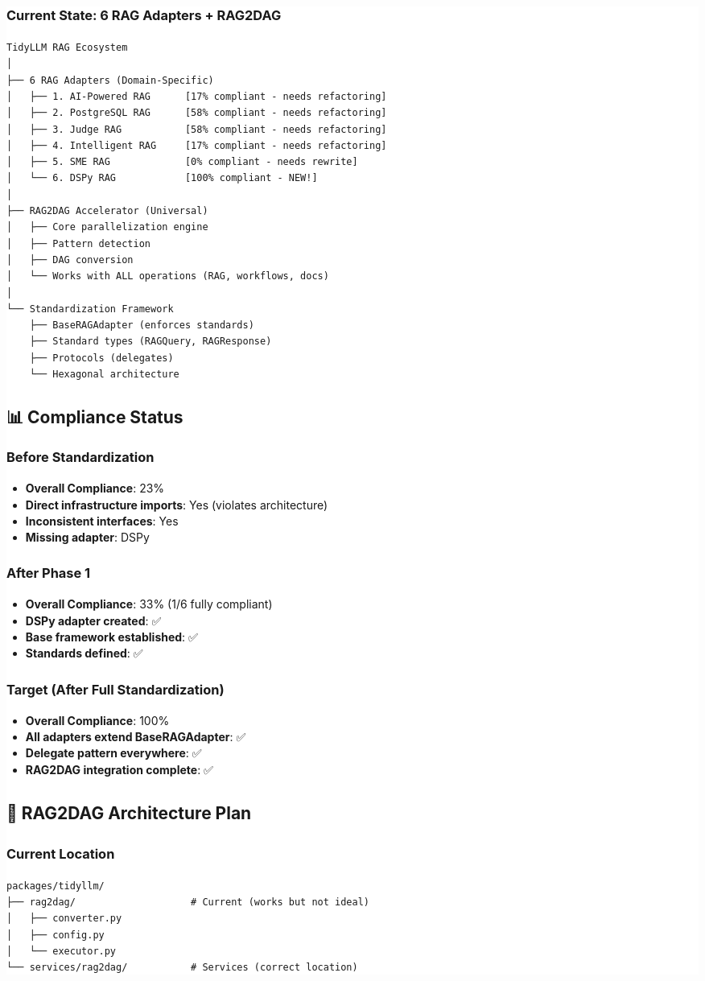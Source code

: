 ### Current State: 6 RAG Adapters + RAG2DAG

```
TidyLLM RAG Ecosystem
│
├── 6 RAG Adapters (Domain-Specific)
│   ├── 1. AI-Powered RAG      [17% compliant - needs refactoring]
│   ├── 2. PostgreSQL RAG      [58% compliant - needs refactoring]
│   ├── 3. Judge RAG           [58% compliant - needs refactoring]
│   ├── 4. Intelligent RAG     [17% compliant - needs refactoring]
│   ├── 5. SME RAG             [0% compliant - needs rewrite]
│   └── 6. DSPy RAG            [100% compliant - NEW!]
│
├── RAG2DAG Accelerator (Universal)
│   ├── Core parallelization engine
│   ├── Pattern detection
│   ├── DAG conversion
│   └── Works with ALL operations (RAG, workflows, docs)
│
└── Standardization Framework
    ├── BaseRAGAdapter (enforces standards)
    ├── Standard types (RAGQuery, RAGResponse)
    ├── Protocols (delegates)
    └── Hexagonal architecture
```

## 📊 Compliance Status

### Before Standardization
- **Overall Compliance**: 23%
- **Direct infrastructure imports**: Yes (violates architecture)
- **Inconsistent interfaces**: Yes
- **Missing adapter**: DSPy

### After Phase 1
- **Overall Compliance**: 33% (1/6 fully compliant)
- **DSPy adapter created**: ✅
- **Base framework established**: ✅
- **Standards defined**: ✅

### Target (After Full Standardization)
- **Overall Compliance**: 100%
- **All adapters extend BaseRAGAdapter**: ✅
- **Delegate pattern everywhere**: ✅
- **RAG2DAG integration complete**: ✅

## 🚀 RAG2DAG Architecture Plan

### Current Location
```
packages/tidyllm/
├── rag2dag/                    # Current (works but not ideal)
│   ├── converter.py
│   ├── config.py
│   └── executor.py
└── services/rag2dag/           # Services (correct location)
```
